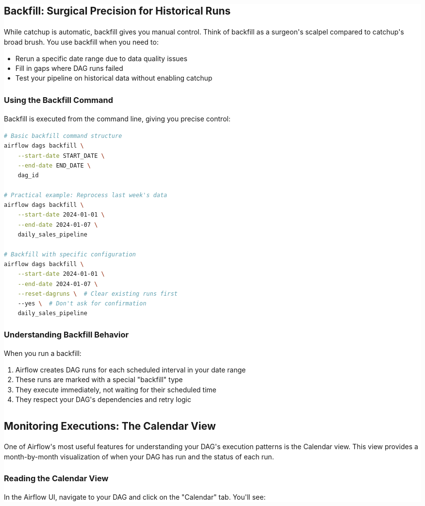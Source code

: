 ## Backfill: Surgical Precision for Historical Runs

While catchup is automatic, backfill gives you manual control. Think of backfill as a surgeon's scalpel compared to catchup's broad brush. You use backfill when you need to:

- Rerun a specific date range due to data quality issues
- Fill in gaps where DAG runs failed
- Test your pipeline on historical data without enabling catchup

### Using the Backfill Command

Backfill is executed from the command line, giving you precise control:

```bash
# Basic backfill command structure
airflow dags backfill \
    --start-date START_DATE \
    --end-date END_DATE \
    dag_id

# Practical example: Reprocess last week's data
airflow dags backfill \
    --start-date 2024-01-01 \
    --end-date 2024-01-07 \
    daily_sales_pipeline

# Backfill with specific configuration
airflow dags backfill \
    --start-date 2024-01-01 \
    --end-date 2024-01-07 \
    --reset-dagruns \  # Clear existing runs first
    --yes \  # Don't ask for confirmation
    daily_sales_pipeline
```

### Understanding Backfill Behavior

When you run a backfill:

1. Airflow creates DAG runs for each scheduled interval in your date range
2. These runs are marked with a special "backfill" type
3. They execute immediately, not waiting for their scheduled time
4. They respect your DAG's dependencies and retry logic

## Monitoring Executions: The Calendar View

One of Airflow's most useful features for understanding your DAG's execution patterns is the Calendar view. This view provides a month-by-month visualization of when your DAG has run and the status of each run.

### Reading the Calendar View

In the Airflow UI, navigate to your DAG and click on the "Calendar" tab. You'll see:
